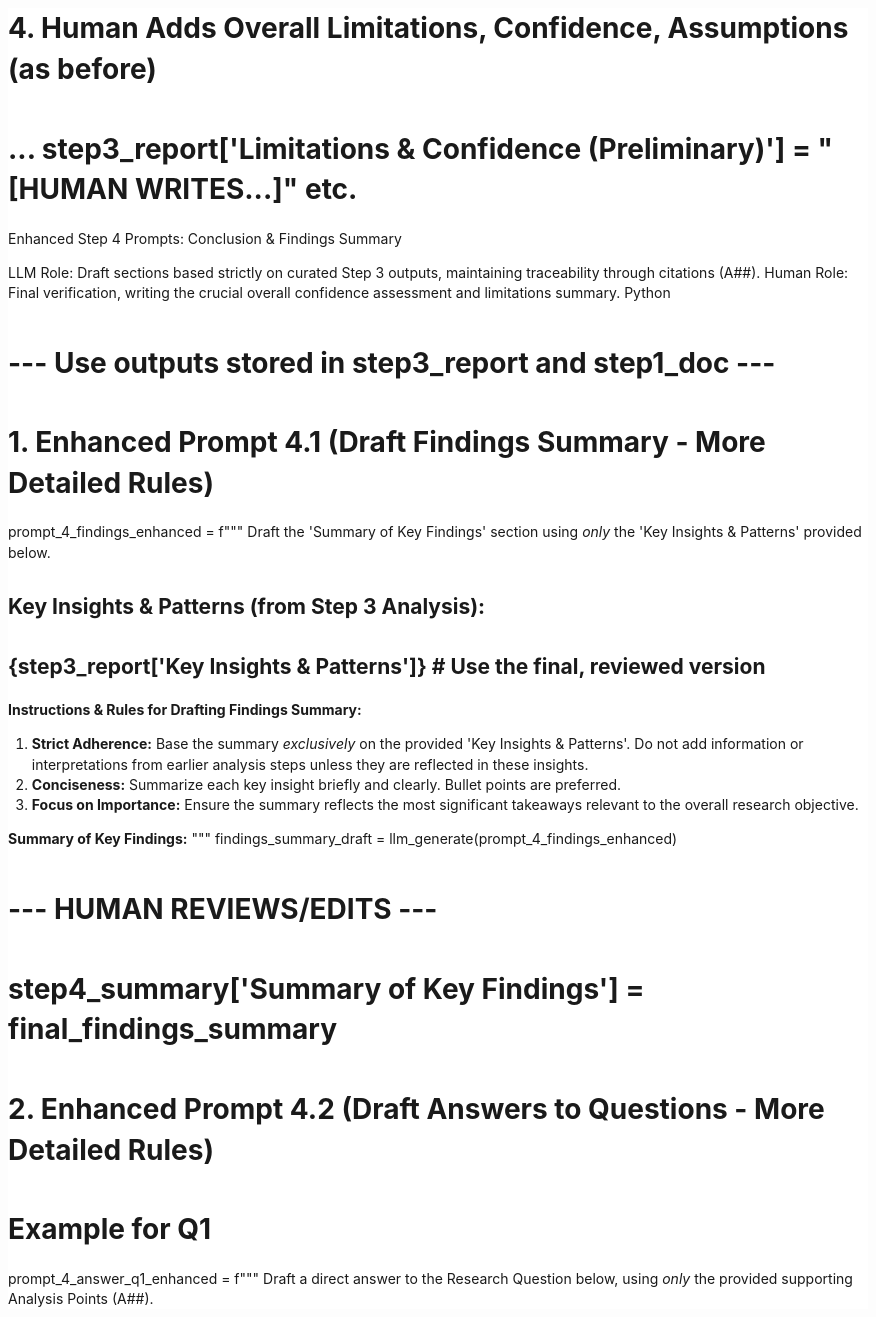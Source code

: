 # 4. Human Adds Overall Limitations, Confidence, Assumptions (as before)
# ... step3_report['Limitations & Confidence (Preliminary)'] = "[HUMAN WRITES...]" etc.
Enhanced Step 4 Prompts: Conclusion & Findings Summary

LLM Role: Draft sections based strictly on curated Step 3 outputs, maintaining traceability through citations (A##).
Human Role: Final verification, writing the crucial overall confidence assessment and limitations summary.
Python

# --- Use outputs stored in step3_report and step1_doc ---

# 1. Enhanced Prompt 4.1 (Draft Findings Summary - More Detailed Rules)
prompt_4_findings_enhanced = f"""
Draft the 'Summary of Key Findings' section using *only* the 'Key Insights & Patterns' provided below.

Key Insights & Patterns (from Step 3 Analysis):
---
{step3_report['Key Insights & Patterns']} # Use the final, reviewed version
---
**Instructions & Rules for Drafting Findings Summary:**
1.  **Strict Adherence:** Base the summary *exclusively* on the provided 'Key Insights & Patterns'. Do not add information or interpretations from earlier analysis steps unless they are reflected in these insights.
2.  **Conciseness:** Summarize each key insight briefly and clearly. Bullet points are preferred.
3.  **Focus on Importance:** Ensure the summary reflects the most significant takeaways relevant to the overall research objective.

**Summary of Key Findings:**
"""
findings_summary_draft = llm_generate(prompt_4_findings_enhanced)
# --- HUMAN REVIEWS/EDITS ---
# step4_summary['Summary of Key Findings'] = final_findings_summary

# 2. Enhanced Prompt 4.2 (Draft Answers to Questions - More Detailed Rules)
# Example for Q1
prompt_4_answer_q1_enhanced = f"""
Draft a direct answer to the Research Question below, using *only* the provided supporting Analysis Points (A##).
